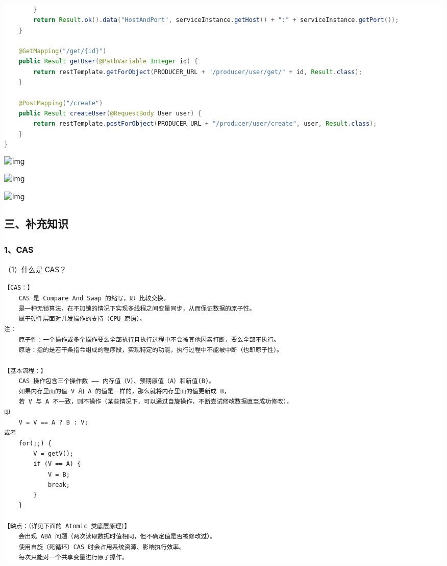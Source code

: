 ```java
        }
        return Result.ok().data("HostAndPort", serviceInstance.getHost() + ":" + serviceInstance.getPort());
    }

    @GetMapping("/get/{id}")
    public Result getUser(@PathVariable Integer id) {
        return restTemplate.getForObject(PRODUCER_URL + "/producer/user/get/" + id, Result.class);
    }

    @PostMapping("/create")
    public Result createUser(@RequestBody User user) {
        return restTemplate.postForObject(PRODUCER_URL + "/producer/user/create", user, Result.class);
    }
}
```



![img](https://img2020.cnblogs.com/blog/1688578/202101/1688578-20210105210831402-945028577.png)



 ![img](https://img2020.cnblogs.com/blog/1688578/202101/1688578-20210105210844455-1071558749.png)

 ![img](https://img2020.cnblogs.com/blog/1688578/202101/1688578-20210105210859411-748086875.gif)

## 三、补充知识

### 1、CAS

（1）什么是 CAS？

```
【CAS：】
    CAS 是 Compare And Swap 的缩写，即 比较交换。
    是一种无锁算法，在不加锁的情况下实现多线程之间变量同步，从而保证数据的原子性。
    属于硬件层面对并发操作的支持（CPU 原语）。
注：
    原子性：一个操作或多个操作要么全部执行且执行过程中不会被其他因素打断，要么全部不执行。
    原语：指的是若干条指令组成的程序段，实现特定的功能，执行过程中不能被中断（也即原子性）。
    
【基本流程：】
    CAS 操作包含三个操作数 —— 内存值（V）、预期原值（A）和新值(B)。
    如果内存里面的值 V 和 A 的值是一样的，那么就将内存里面的值更新成 B，
    若 V 与 A 不一致，则不操作（某些情况下，可以通过自旋操作，不断尝试修改数据直至成功修改）。
即
    V = V == A ? B : V;
或者
    for(;;) {
        V = getV();
        if (V == A) {
            V = B;
            break;
        }
    }

【缺点：（详见下面的 Atomic 类底层原理）】
    会出现 ABA 问题（两次读取数据时值相同，但不确定值是否被修改过）。
    使用自旋（死循环）CAS 时会占用系统资源、影响执行效率。
    每次只能对一个共享变量进行原子操作。
```
